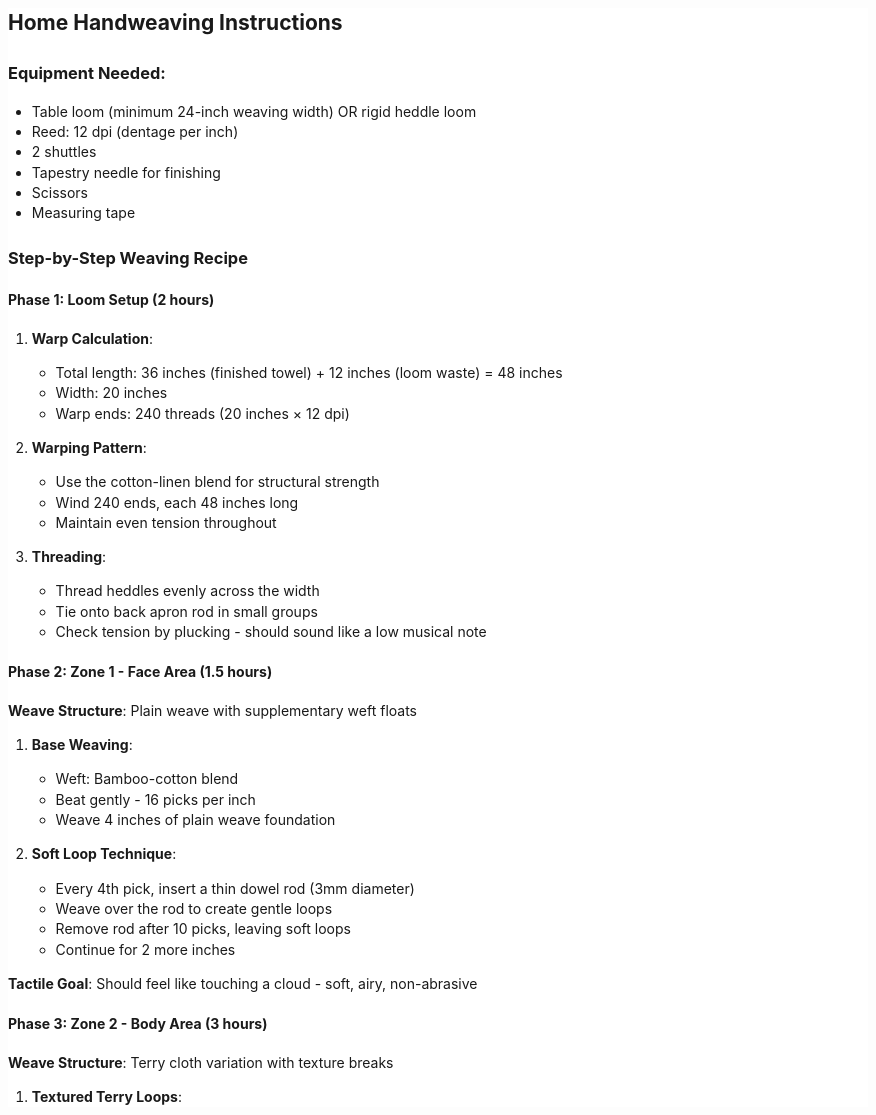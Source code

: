 ## Home Handweaving Instructions

### Equipment Needed:

- Table loom (minimum 24-inch weaving width) OR rigid heddle loom
- Reed: 12 dpi (dentage per inch)
- 2 shuttles
- Tapestry needle for finishing
- Scissors
- Measuring tape

### Step-by-Step Weaving Recipe

#### Phase 1: Loom Setup (2 hours)

1. **Warp Calculation**:

   - Total length: 36 inches (finished towel) + 12 inches (loom waste) = 48 inches
   - Width: 20 inches
   - Warp ends: 240 threads (20 inches × 12 dpi)

2. **Warping Pattern**:

   - Use the cotton-linen blend for structural strength
   - Wind 240 ends, each 48 inches long
   - Maintain even tension throughout

3. **Threading**:
   - Thread heddles evenly across the width
   - Tie onto back apron rod in small groups
   - Check tension by plucking - should sound like a low musical note

#### Phase 2: Zone 1 - Face Area (1.5 hours)

**Weave Structure**: Plain weave with supplementary weft floats

1. **Base Weaving**:

   - Weft: Bamboo-cotton blend
   - Beat gently - 16 picks per inch
   - Weave 4 inches of plain weave foundation

2. **Soft Loop Technique**:
   - Every 4th pick, insert a thin dowel rod (3mm diameter)
   - Weave over the rod to create gentle loops
   - Remove rod after 10 picks, leaving soft loops
   - Continue for 2 more inches

**Tactile Goal**: Should feel like touching a cloud - soft, airy, non-abrasive

#### Phase 3: Zone 2 - Body Area (3 hours)

**Weave Structure**: Terry cloth variation with texture breaks

1. **Textured Terry Loops**:
